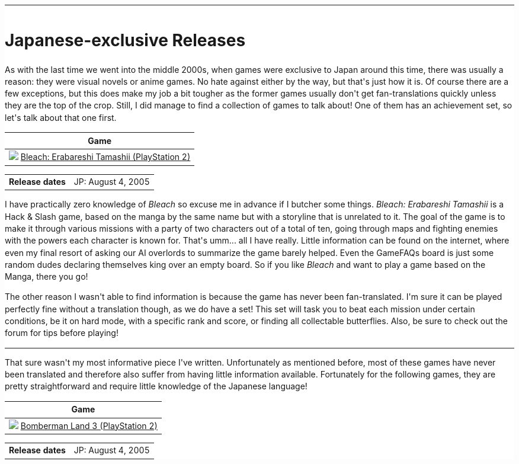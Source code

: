 ***

# Japanese-exclusive Releases

As with the last time we went into the middle 2000s, when games were exclusive to Japan around this time, there was usually a reason: they were visual novels or anime games. No hate against either by the way, but that's just how it is. Of course there are a few exceptions, but this does make my job a bit tougher as the former games usually don't get fan-translations quickly unless they are the top of the crop. Still, I did manage to find a collection of games to talk about! One of them has an achievement set, so let's talk about that one first.

| Game                                                                                                                                         |
| -------------------------------------------------------------------------------------------------------------------------------------------- |
| ![](https://retroachievements.org/Images/077230.png) [Bleach: Erabareshi Tamashii (PlayStation 2)]( https://retroachievements.org/game/5754) |

|                   |                    |
| ----------------- | ------------------ |
| **Release dates** | JP: August 4, 2005 |

I have practically zero knowledge of _Bleach_ so excuse me in advance if I butcher some things. _Bleach: Erabareshi Tamashii_ is a Hack & Slash game, based on the manga by the same name but with a storyline that is unrelated to it. The goal of the game is to make it through various missions with a party of two characters out of a total of ten, going through maps and fighting enemies with the powers each character is known for. That's umm... all I have really. Little information can be found on the internet, where even my final resort of asking our AI overlords to summarize the game barely helped. Even the GameFAQs board is just some random dudes declaring themselves king over an empty board. So if you like _Bleach_ and want to play a game based on the Manga, there you go!

The other reason I wasn't able to find information is because the game has never been fan-translated. I'm sure it can be played perfectly fine without a translation though, as we do have a set! This set will task you to beat each mission under certain conditions, be it on hard mode, with a specific rank and score, or finding all collectable butterflies. Also, be sure to check out the forum for tips before playing!

***

That sure wasn't my most informative piece I've written. Unfortunately as mentioned before, most of these games have never been translated and therefore also suffer from having little information available. Fortunately for the following games, they are pretty straightforward and require little knowledge of the Japanese language!

| Game                                                                                                                               |
| ---------------------------------------------------------------------------------------------------------------------------------- |
| ![](https://retroachievements.org/Images/078533.png) [Bomberman Land 3 (PlayStation 2)]( https://retroachievements.org/game/25247) |

|                   |                    |
| ----------------- | ------------------ |
| **Release dates** | JP: August 4, 2005 |
